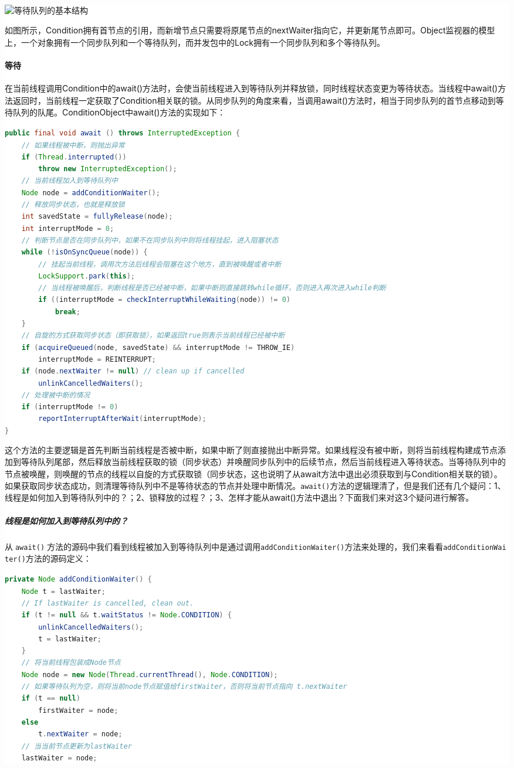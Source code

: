 ![等待队列的基本结构](https://gitee.com/zhangzwd/pic-bed/raw/master/blog/等待队列的基本结构.png)

如图所示，Condition拥有首节点的引用，而新增节点只需要将原尾节点的nextWaiter指向它，并更新尾节点即可。Object监视器的模型上，一个对象拥有一个同步队列和一个等待队列，而并发包中的Lock拥有一个同步队列和多个等待队列。

#### 等待

在当前线程调用Condition中的await()方法时，会使当前线程进入到等待队列并释放锁，同时线程状态变更为等待状态。当线程中await()方法返回时，当前线程一定获取了Condition相关联的锁。从同步队列的角度来看，当调用await()方法时，相当于同步队列的首节点移动到等待队列的队尾。ConditionObject中await()方法的实现如下：

```java
public final void await () throws InterruptedException {
    // 如果线程被中断，则抛出异常
    if (Thread.interrupted())
        throw new InterruptedException();
    // 当前线程加入到等待队列中
    Node node = addConditionWaiter();
    // 释放同步状态，也就是释放锁
    int savedState = fullyRelease(node);
    int interruptMode = 0;
    // 判断节点是否在同步队列中，如果不在同步队列中则将线程挂起，进入阻塞状态
    while (!isOnSyncQueue(node)) {
        // 挂起当前线程，调用次方法后线程会阻塞在这个地方，直到被唤醒或者中断
        LockSupport.park(this);
        // 当线程被唤醒后，判断线程是否已经被中断，如果中断则直接跳转while循环，否则进入再次进入while判断
        if ((interruptMode = checkInterruptWhileWaiting(node)) != 0)
            break;
    }
    // 自旋的方式获取同步状态（即获取锁），如果返回true则表示当前线程已经被中断
    if (acquireQueued(node, savedState) && interruptMode != THROW_IE)
        interruptMode = REINTERRUPT;
    if (node.nextWaiter != null) // clean up if cancelled
        unlinkCancelledWaiters();
    // 处理被中断的情况
    if (interruptMode != 0)
        reportInterruptAfterWait(interruptMode);
}
```

这个方法的主要逻辑是首先判断当前线程是否被中断，如果中断了则直接抛出中断异常。如果线程没有被中断，则将当前线程构建成节点添加到等待队列尾部，然后释放当前线程获取的锁（同步状态）并唤醒同步队列中的后续节点，然后当前线程进入等待状态。当等待队列中的节点被唤醒，则唤醒的节点的线程以自旋的方式获取锁（同步状态，这也说明了从await方法中退出必须获取到与Condition相关联的锁）。如果获取同步状态成功，则清理等待队列中不是等待状态的节点并处理中断情况。`await()`方法的逻辑理清了，但是我们还有几个疑问：1、线程是如何加入到等待队列中的？；2、锁释放的过程？；3、怎样才能从await()方法中退出？下面我们来对这3个疑问进行解答。

##### 线程是如何加入到等待队列中的？

从 `await()` 方法的源码中我们看到线程被加入到等待队列中是通过调用`addConditionWaiter()`方法来处理的，我们来看看`addConditionWaiter()`方法的源码定义：

```java
private Node addConditionWaiter() {
    Node t = lastWaiter;
    // If lastWaiter is cancelled, clean out.
    if (t != null && t.waitStatus != Node.CONDITION) {
        unlinkCancelledWaiters();
        t = lastWaiter;
    }
    // 将当前线程包装成Node节点
    Node node = new Node(Thread.currentThread(), Node.CONDITION);
    // 如果等待队列为空，则将当前node节点赋值给firstWaiter，否则将当前节点指向 t.nextWaiter
    if (t == null)
        firstWaiter = node;
    else
        t.nextWaiter = node;
    // 当当前节点更新为lastWaiter
    lastWaiter = node;
```